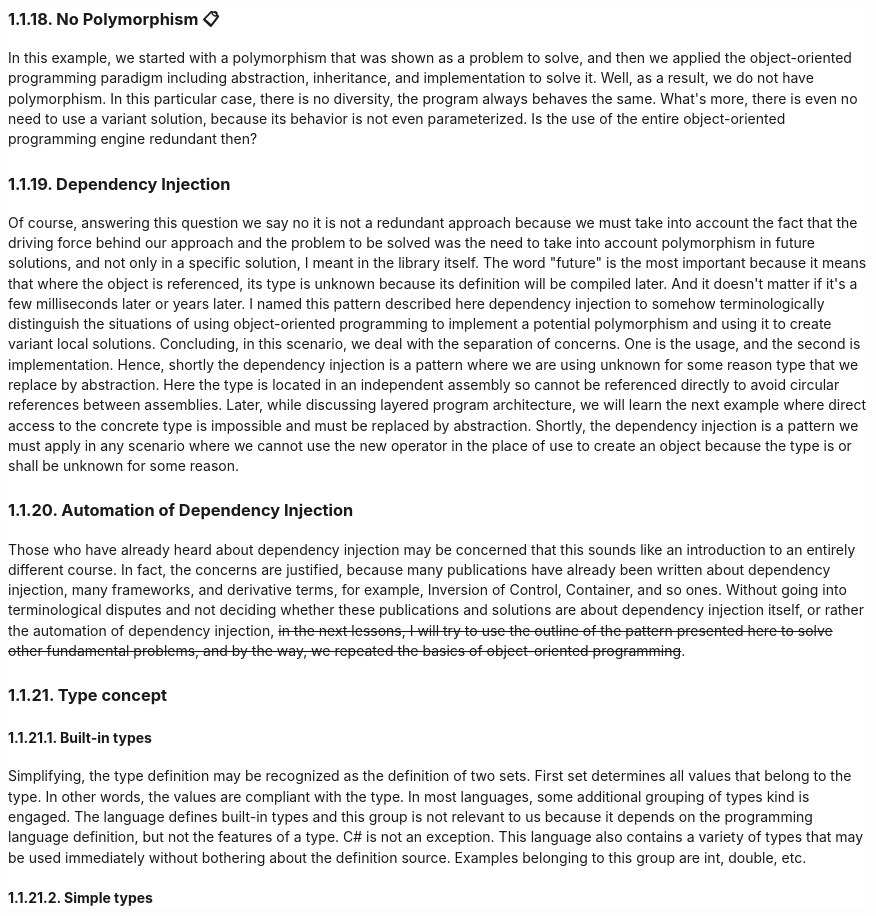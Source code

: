 ### 1.1.18. No Polymorphism 📋

In this example, we started with a polymorphism that was shown as a problem to solve, and then we applied the object-oriented programming paradigm including abstraction, inheritance, and implementation to solve it. Well, as a result, we do not have polymorphism. In this particular case, there is no diversity, the program always behaves the same. What's more, there is even no need to use a variant solution, because its behavior is not even parameterized. Is the use of the entire object-oriented programming engine redundant then?

### 1.1.19. Dependency Injection

Of course, answering this question we say no it is not a redundant approach because we must take into account the fact that the driving force behind our approach and the problem to be solved was the need to take into account polymorphism in future solutions, and not only in a specific solution, I meant in the library itself. The word "future" is the most important because it means that where the object is referenced, its type is unknown because its definition will be compiled later. And it doesn't matter if it's a few milliseconds later or years later. I named this pattern described here dependency injection to somehow terminologically distinguish the situations of using object-oriented programming to implement a potential polymorphism and using it to create variant local solutions. Concluding, in this scenario, we deal with the separation of concerns. One is the usage, and the second is implementation. Hence, shortly the dependency injection is a pattern where we are using unknown for some reason type that we replace by abstraction. Here the type is located in an independent assembly so cannot be referenced directly to avoid circular references between assemblies. Later, while discussing layered program architecture, we will learn the next example where direct access to the concrete type is impossible and must be replaced by abstraction. Shortly, the dependency injection is a pattern we must apply in any scenario where we cannot use the new operator in the place of use to create an object because the type is or shall be unknown for some reason.

### 1.1.20. Automation of Dependency Injection

Those who have already heard about dependency injection may be concerned that this sounds like an introduction to an entirely different course. In fact, the concerns are justified, because many publications have already been written about dependency injection, many frameworks, and derivative terms, for example, Inversion of Control, Container, and so ones. Without going into terminological disputes and not deciding whether these publications and solutions are about dependency injection itself, or rather the automation of dependency injection, ~~in the next lessons, I will try to use the outline of the pattern presented here to solve other fundamental problems, and by the way, we repeated the basics of object-oriented programming~~.

### 1.1.21. Type concept

#### 1.1.21.1. Built-in types

Simplifying, the type definition may be recognized as the definition of two sets. First set determines all values that belong to the type. In other words, the values are compliant with the type. In most languages, some additional grouping of types kind is engaged. The language defines built-in types and this group is not relevant to us because it depends on the programming language definition, but not the features of a type. C# is not an exception. This language also contains a variety of types that may be used immediately without bothering about the definition source. Examples belonging to this group are int, double, etc.

#### 1.1.21.2. Simple types
